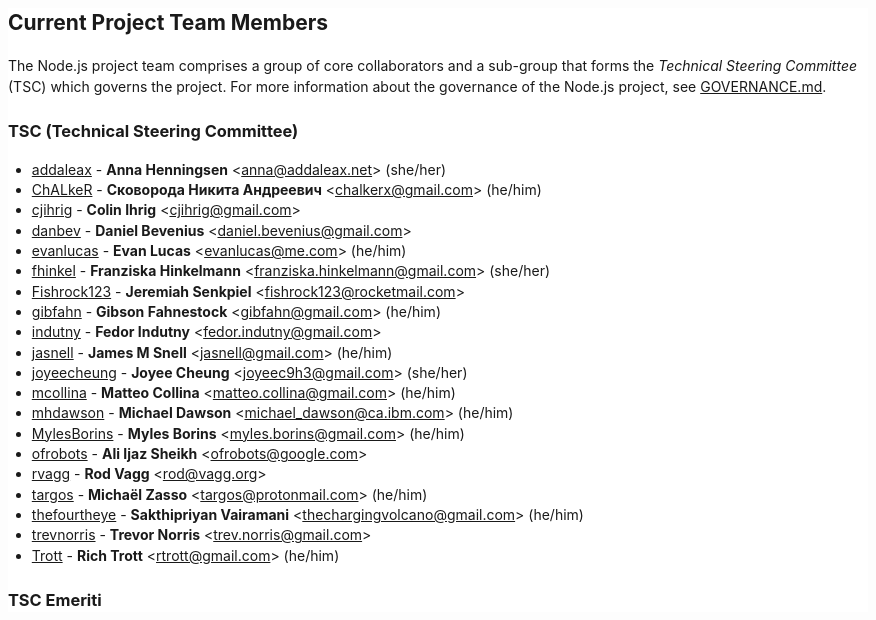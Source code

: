 ## Current Project Team Members

The Node.js project team comprises a group of core collaborators and a sub-group
that forms the _Technical Steering Committee_ (TSC) which governs the project.
For more information about the governance of the Node.js project, see
[GOVERNANCE.md](./GOVERNANCE.md).

### TSC (Technical Steering Committee)

* [addaleax](https://github.com/addaleax) -
**Anna Henningsen** &lt;anna@addaleax.net&gt; (she/her)
* [ChALkeR](https://github.com/ChALkeR) -
**Сковорода Никита Андреевич** &lt;chalkerx@gmail.com&gt; (he/him)
* [cjihrig](https://github.com/cjihrig) -
**Colin Ihrig** &lt;cjihrig@gmail.com&gt;
* [danbev](https://github.com/danbev) -
**Daniel Bevenius** &lt;daniel.bevenius@gmail.com&gt;
* [evanlucas](https://github.com/evanlucas) -
**Evan Lucas** &lt;evanlucas@me.com&gt; (he/him)
* [fhinkel](https://github.com/fhinkel) -
**Franziska Hinkelmann** &lt;franziska.hinkelmann@gmail.com&gt; (she/her)
* [Fishrock123](https://github.com/Fishrock123) -
**Jeremiah Senkpiel** &lt;fishrock123@rocketmail.com&gt;
* [gibfahn](https://github.com/gibfahn) -
**Gibson Fahnestock** &lt;gibfahn@gmail.com&gt; (he/him)
* [indutny](https://github.com/indutny) -
**Fedor Indutny** &lt;fedor.indutny@gmail.com&gt;
* [jasnell](https://github.com/jasnell) -
**James M Snell** &lt;jasnell@gmail.com&gt; (he/him)
* [joyeecheung](https://github.com/joyeecheung) -
**Joyee Cheung** &lt;joyeec9h3@gmail.com&gt; (she/her)
* [mcollina](https://github.com/mcollina) -
**Matteo Collina** &lt;matteo.collina@gmail.com&gt; (he/him)
* [mhdawson](https://github.com/mhdawson) -
**Michael Dawson** &lt;michael_dawson@ca.ibm.com&gt; (he/him)
* [MylesBorins](https://github.com/MylesBorins) -
**Myles Borins** &lt;myles.borins@gmail.com&gt; (he/him)
* [ofrobots](https://github.com/ofrobots) -
**Ali Ijaz Sheikh** &lt;ofrobots@google.com&gt;
* [rvagg](https://github.com/rvagg) -
**Rod Vagg** &lt;rod@vagg.org&gt;
* [targos](https://github.com/targos) -
**Michaël Zasso** &lt;targos@protonmail.com&gt; (he/him)
* [thefourtheye](https://github.com/thefourtheye) -
**Sakthipriyan Vairamani** &lt;thechargingvolcano@gmail.com&gt; (he/him)
* [trevnorris](https://github.com/trevnorris) -
**Trevor Norris** &lt;trev.norris@gmail.com&gt;
* [Trott](https://github.com/Trott) -
**Rich Trott** &lt;rtrott@gmail.com&gt; (he/him)

### TSC Emeriti
